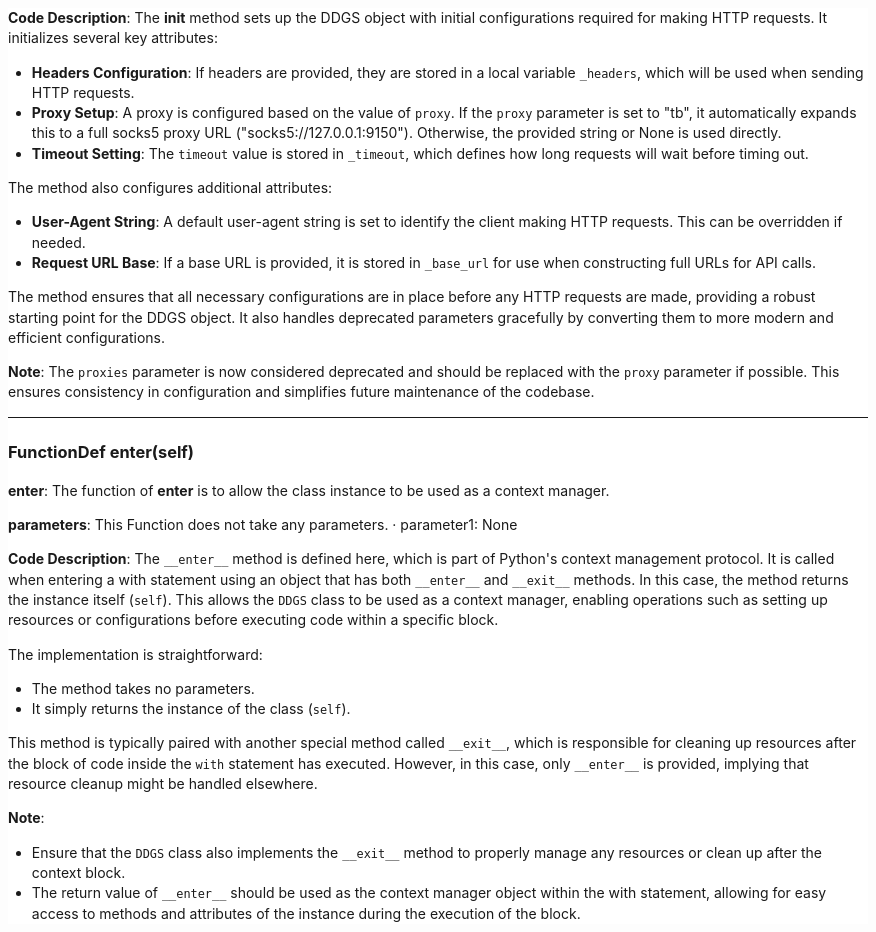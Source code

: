 **Code Description**: The __init__ method sets up the DDGS object with initial configurations required for making HTTP requests. It initializes several key attributes:

- **Headers Configuration**: If headers are provided, they are stored in a local variable `_headers`, which will be used when sending HTTP requests.
- **Proxy Setup**: A proxy is configured based on the value of `proxy`. If the `proxy` parameter is set to "tb", it automatically expands this to a full socks5 proxy URL ("socks5://127.0.0.1:9150"). Otherwise, the provided string or None is used directly.
- **Timeout Setting**: The `timeout` value is stored in `_timeout`, which defines how long requests will wait before timing out.

The method also configures additional attributes:
- **User-Agent String**: A default user-agent string is set to identify the client making HTTP requests. This can be overridden if needed.
- **Request URL Base**: If a base URL is provided, it is stored in `_base_url` for use when constructing full URLs for API calls.

The method ensures that all necessary configurations are in place before any HTTP requests are made, providing a robust starting point for the DDGS object. It also handles deprecated parameters gracefully by converting them to more modern and efficient configurations.

**Note**: The `proxies` parameter is now considered deprecated and should be replaced with the `proxy` parameter if possible. This ensures consistency in configuration and simplifies future maintenance of the codebase.
***
### FunctionDef __enter__(self)
**__enter__**: The function of __enter__ is to allow the class instance to be used as a context manager.

**parameters**: This Function does not take any parameters.
· parameter1: None

**Code Description**: 
The `__enter__` method is defined here, which is part of Python's context management protocol. It is called when entering a with statement using an object that has both `__enter__` and `__exit__` methods. In this case, the method returns the instance itself (`self`). This allows the `DDGS` class to be used as a context manager, enabling operations such as setting up resources or configurations before executing code within a specific block.

The implementation is straightforward:
- The method takes no parameters.
- It simply returns the instance of the class (`self`).

This method is typically paired with another special method called `__exit__`, which is responsible for cleaning up resources after the block of code inside the `with` statement has executed. However, in this case, only `__enter__` is provided, implying that resource cleanup might be handled elsewhere.

**Note**: 
- Ensure that the `DDGS` class also implements the `__exit__` method to properly manage any resources or clean up after the context block.
- The return value of `__enter__` should be used as the context manager object within the with statement, allowing for easy access to methods and attributes of the instance during the execution of the block.
